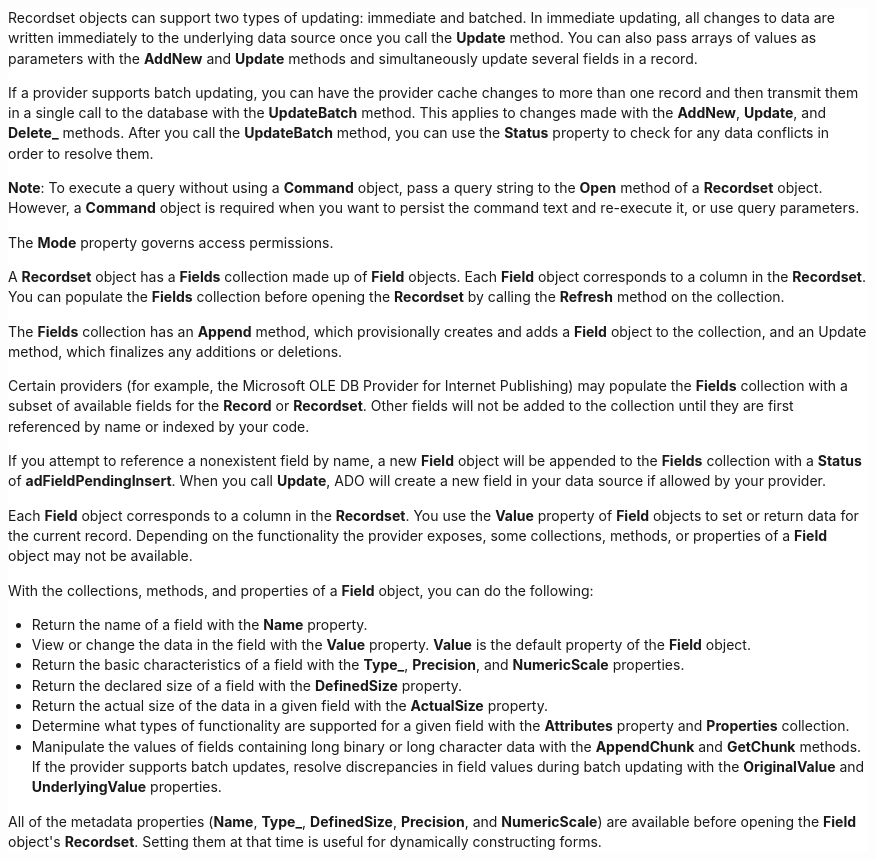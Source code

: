 Recordset objects can support two types of updating: immediate and batched. In immediate updating, all changes to data are written immediately to the underlying data source once you call the **Update** method. You can also pass arrays of values as parameters with the **AddNew** and **Update** methods and simultaneously update several fields in a record.

If a provider supports batch updating, you can have the provider cache changes to more than one record and then transmit them in a single call to the database with the **UpdateBatch** method. This applies to changes made with the **AddNew**, **Update**, and **Delete_** methods. After you call the **UpdateBatch** method, you can use the **Status** property to check for any data conflicts in order to resolve them.

**Note**: To execute a query without using a **Command** object, pass a query string to the **Open** method of a **Recordset** object. However, a **Command** object is required when you want to persist the command text and re-execute it, or use query parameters.

The **Mode** property governs access permissions.

A **Recordset** object has a **Fields** collection made up of **Field** objects. Each **Field** object corresponds to a column in the **Recordset**. You can populate the **Fields** collection before opening the **Recordset** by calling the **Refresh** method on the collection.

The **Fields** collection has an **Append** method, which provisionally creates and adds a **Field** object to the collection, and an Update method, which finalizes any additions or deletions.

Certain providers (for example, the Microsoft OLE DB Provider for Internet Publishing) may populate the **Fields** collection with a subset of available fields for the **Record** or **Recordset**. Other fields will not be added to the collection until they are first referenced by name or indexed by your code.

If you attempt to reference a nonexistent field by name, a new **Field** object will be appended to the **Fields** collection with a **Status** of **adFieldPendingInsert**. When you call **Update**, ADO will create a new field in your data source if allowed by your provider.

Each **Field** object corresponds to a column in the **Recordset**. You use the **Value** property of **Field** objects to set or return data for the current record. Depending on the functionality the provider exposes, some collections, methods, or properties of a **Field** object may not be available.

With the collections, methods, and properties of a **Field** object, you can do the following:

* Return the name of a field with the **Name** property.
* View or change the data in the field with the **Value** property. **Value** is the default property of the **Field** object.
* Return the basic characteristics of a field with the **Type_**, **Precision**, and **NumericScale** properties.
* Return the declared size of a field with the **DefinedSize** property.
* Return the actual size of the data in a given field with the **ActualSize** property.
* Determine what types of functionality are supported for a given field with the **Attributes** property and **Properties** collection.
* Manipulate the values of fields containing long binary or long character data with the **AppendChunk** and **GetChunk** methods.
If the provider supports batch updates, resolve discrepancies in field values during batch updating with the **OriginalValue** and **UnderlyingValue** properties.

All of the metadata properties (**Name**, **Type_**, **DefinedSize**, **Precision**, and **NumericScale**) are available before opening the **Field** object's **Recordset**. Setting them at that time is useful for dynamically constructing forms.

